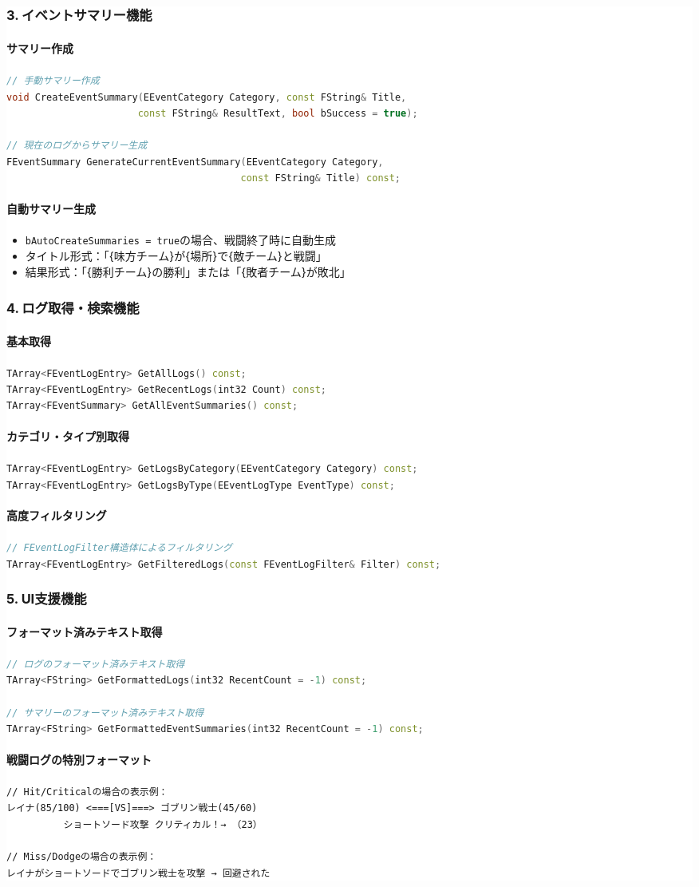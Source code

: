 ### 3. イベントサマリー機能

#### サマリー作成
```cpp
// 手動サマリー作成
void CreateEventSummary(EEventCategory Category, const FString& Title, 
                       const FString& ResultText, bool bSuccess = true);

// 現在のログからサマリー生成
FEventSummary GenerateCurrentEventSummary(EEventCategory Category, 
                                         const FString& Title) const;
```

#### 自動サマリー生成
- `bAutoCreateSummaries = true`の場合、戦闘終了時に自動生成
- タイトル形式：「{味方チーム}が{場所}で{敵チーム}と戦闘」
- 結果形式：「{勝利チーム}の勝利」または「{敗者チーム}が敗北」

### 4. ログ取得・検索機能

#### 基本取得
```cpp
TArray<FEventLogEntry> GetAllLogs() const;
TArray<FEventLogEntry> GetRecentLogs(int32 Count) const;
TArray<FEventSummary> GetAllEventSummaries() const;
```

#### カテゴリ・タイプ別取得
```cpp
TArray<FEventLogEntry> GetLogsByCategory(EEventCategory Category) const;
TArray<FEventLogEntry> GetLogsByType(EEventLogType EventType) const;
```

#### 高度フィルタリング
```cpp
// FEventLogFilter構造体によるフィルタリング
TArray<FEventLogEntry> GetFilteredLogs(const FEventLogFilter& Filter) const;
```

### 5. UI支援機能

#### フォーマット済みテキスト取得
```cpp
// ログのフォーマット済みテキスト取得
TArray<FString> GetFormattedLogs(int32 RecentCount = -1) const;

// サマリーのフォーマット済みテキスト取得
TArray<FString> GetFormattedEventSummaries(int32 RecentCount = -1) const;
```

#### 戦闘ログの特別フォーマット
```
// Hit/Criticalの場合の表示例：
レイナ(85/100) <===[VS]===> ゴブリン戦士(45/60)
          ショートソード攻撃 クリティカル！→ （23）

// Miss/Dodgeの場合の表示例：
レイナがショートソードでゴブリン戦士を攻撃 → 回避された
```

